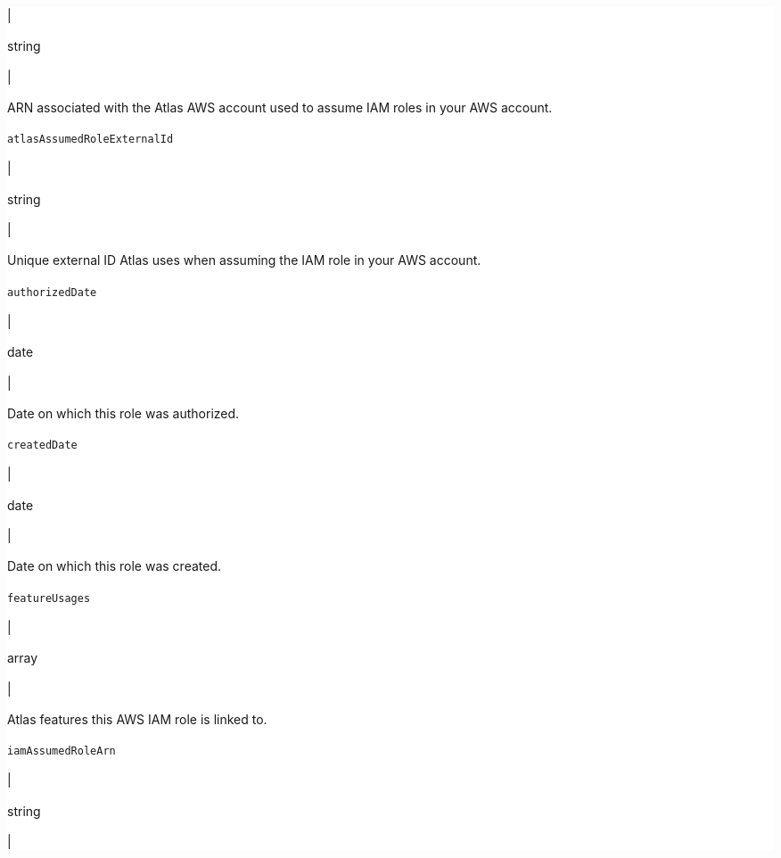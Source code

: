 |

string

|

ARN associated with the Atlas AWS account used to assume IAM roles in your AWS
account.  
  
`atlasAssumedRoleExternalId`

|

string

|

Unique external ID Atlas uses when assuming the IAM role in your AWS account.  
  
`authorizedDate`

|

date

|

Date on which this role was authorized.  
  
`createdDate`

|

date

|

Date on which this role was created.  
  
`featureUsages`

|

array

|

Atlas features this AWS IAM role is linked to.  
  
`iamAssumedRoleArn`

|

string

|
